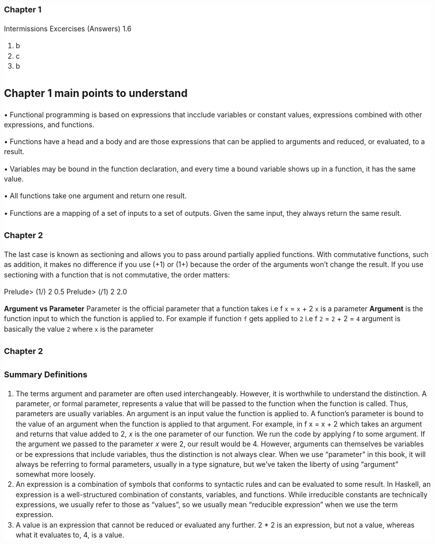 ### Chapter 1
Intermissions Excercises (Answers)
1.6
1) b
2)  c
3)  b

## Chapter 1 main points to understand

• Functional programming is based on expressions that incclude variables or constant values, expressions combined with other expressions, and functions. 

• Functions have a head and a body and are those expressions that can be applied to arguments and reduced, or evaluated, to a result. 

• Variables may be bound in the function declaration, and every time a bound variable shows up in a function, it has the same value. 

• All functions take one argument and return one result. 

• Functions are a mapping of a set of inputs to a set of outputs. Given the same input, they always return the same result.

### Chapter 2

The last case is known as sectioning and allows you to pass around partially applied functions. With commutative functions, such as addition, it makes no difference if you use (+1) or (1+) because the order of the arguments won’t change the result. If you use sectioning with a function that is not commutative, the order matters: 

Prelude> (1/) 2
0.5 
Prelude> (/1) 2 
2.0

**Argument vs Parameter**
Parameter is the official parameter that a function takes
i.e
f `x` = `x` + 2
`x` is a parameter
**Argument** is the function input to which the function is
applied to. For example if function `f` gets applied to `2`
i.e f `2` = `2` + 2 = `4`
argument is basically the value `2` where `x` is the parameter

### Chapter 2 
### Summary Definitions
1. The terms argument and parameter are often used interchangeably. However, it is worthwhile to understand the distinction. A parameter, or formal parameter, represents a value that will be passed to the function when the function is called. Thus, parameters are usually variables. An argument is an input value the function is applied to. A function’s parameter is bound to the value of an argument when the function is applied to that argument. For example, in f x = x + 2 which takes an argument and returns that value added to 2, 𝑥 is the one parameter of our function. We run the code by applying 𝑓 to some argument. If the argument we passed to the parameter 𝑥 were 2, our result would be 4. However, arguments can themselves be variables or be expressions that include variables, thus the distinction is not always clear. When we use “parameter” in this book, it will always be referring to formal parameters, usually in a type signature, but we’ve taken the liberty of using “argument” somewhat more loosely. 
2. An expression is a combination of symbols that conforms to syntactic rules and can be evaluated to some result. In Haskell, an expression is a well-structured combination of constants, variables, and functions. While irreducible constants are technically expressions, we usually refer to those as “values”, so we usually mean “reducible expression” when we use the term expression. 
3. A value is an expression that cannot be reduced or evaluated any further. 2 * 2 is an expression, but not a value, whereas what it evaluates to, 4, is a value. 